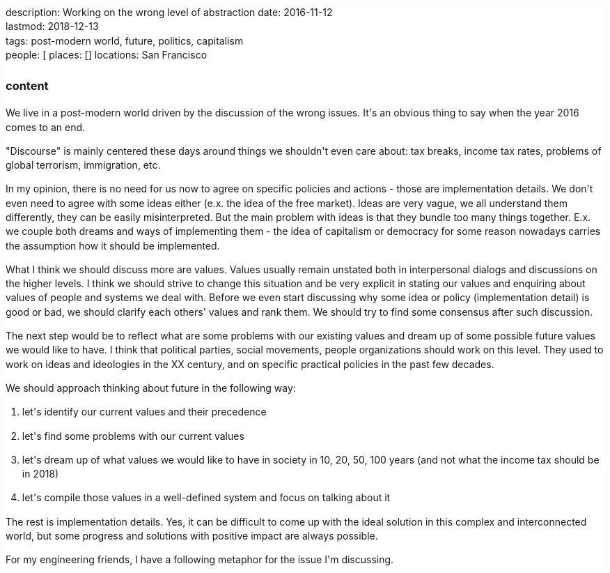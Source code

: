 description: Working on the wrong level of abstraction
date: 2016-11-12  
lastmod: 2018-12-13  
tags: post-modern world, future, politics, capitalism  
people: [
places: []
locations: San Francisco

### content

We live in a post-modern world driven by the discussion of the wrong issues. 
It's an obvious thing to say when the year 2016 comes to an end.

"Discourse" is mainly centered these days around things we shouldn't even care about: 
tax breaks, income tax rates, problems of global terrorism, immigration, etc.

In my opinion, there is no need for us now to agree on specific policies and actions - those are implementation details. 
We don't even need to agree with some ideas either (e.x. the idea of the free market). 
Ideas are very vague, we all understand them differently, they can be easily misinterpreted. 
But the main problem with ideas is that they bundle too many things together. 
E.x. we couple both dreams and ways of implementing them - the idea of capitalism or democracy for some reason nowadays 
carries the assumption how it should be implemented.

What I think we should discuss more are values. 
Values usually remain unstated both in interpersonal dialogs and discussions on the higher levels. 
I think we should strive to change this situation and be very explicit in stating our values 
and enquiring about values of people and systems we deal with. 
Before we even start discussing why some idea or policy (implementation detail) is good or bad, 
we should clarify each others' values and rank them. We should try to find some consensus after such discussion.

The next step would be to reflect what are some problems with our existing values and dream up of 
some possible future values we would like to have. 
I think that political parties, social movements, people organizations should work on this level. 
They used to work on ideas and ideologies in the XX century, and on specific practical policies in the past few decades.

We should approach thinking about future in the following way:

1) let's identify our current values and their precedence

2) let's find some problems with our current values

3) let's dream up of what values we would like to have in society in 10, 20, 50, 100 years (and not what the income tax should be in 2018)

4) let's compile those values in a well-defined system and focus on talking about it

The rest is implementation details. 
Yes, it can be difficult to come up with the ideal solution in this complex and interconnected world, 
but some progress and solutions with positive impact are always possible.

For my engineering friends, I have a following metaphor for the issue I'm discussing.
